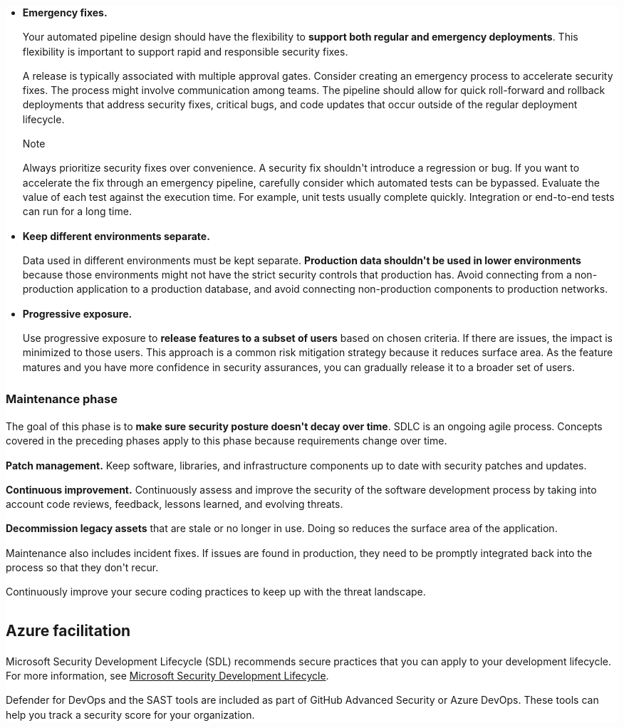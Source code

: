 - **Emergency fixes.**

  Your automated pipeline design should have the flexibility to **support both regular and emergency deployments**. This flexibility is important to support rapid and responsible security fixes. 

  A release is typically associated with multiple approval gates. Consider creating an emergency process to accelerate security fixes. The process might involve communication among teams. The pipeline should allow for quick roll-forward and rollback deployments that address security fixes, critical bugs, and code updates that occur outside of the regular deployment lifecycle.

  > [!Note] 
  > Always prioritize security fixes over convenience. A security fix shouldn't introduce a regression or bug. If you want to accelerate the fix through an emergency pipeline, carefully consider which automated tests can be bypassed. Evaluate the value of each test against the execution time. For example, unit tests usually complete quickly. Integration or end-to-end tests can run for a long time.

- **Keep different environments separate.**

  Data used in different environments must be kept separate. **Production data shouldn't be used in lower environments** because those environments might not have the strict security controls that production has. Avoid connecting from a non-production application to a production database, and avoid connecting non-production components to production networks.

- **Progressive exposure.**

  Use progressive exposure to **release features to a subset of users** based on chosen criteria. If there are issues, the impact is minimized to those users. This approach is a common risk mitigation strategy because it reduces surface area. As the feature matures and you have more confidence in security assurances, you can gradually release it to a broader set of users. 

### Maintenance phase

The goal of this phase is to **make sure security posture doesn't decay over time**. SDLC is an ongoing agile process. Concepts covered in the preceding phases apply to this phase because requirements change over time.

**Patch management.** Keep software, libraries, and infrastructure components up to date with security patches and updates.

**Continuous improvement.** Continuously assess and improve the security of the software development process by taking into account code reviews, feedback, lessons learned, and evolving threats.

**Decommission legacy assets** that are stale or no longer in use. Doing so reduces the surface area of the application.

Maintenance also includes incident fixes. If issues are found in production, they need to be promptly integrated back into the process so that they don't recur. 

Continuously improve your secure coding practices to keep up with the threat landscape. 

## Azure facilitation

Microsoft Security Development Lifecycle (SDL) recommends secure practices that you can apply to your development lifecycle. For more information, see [Microsoft Security Development Lifecycle](https://www.microsoft.com/securityengineering/sdl/).

Defender for DevOps and the SAST tools are included as part of GitHub Advanced Security or Azure DevOps. These tools can help you track a security score for your organization.
